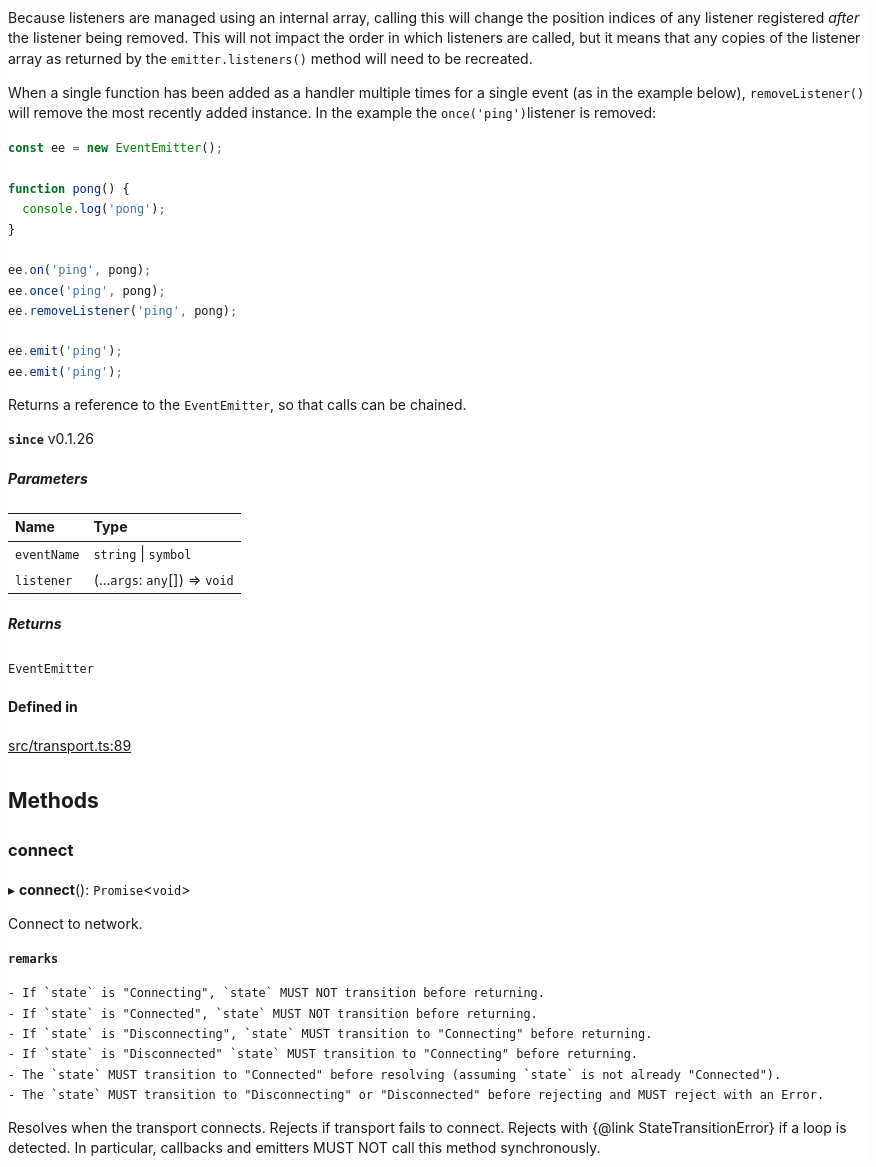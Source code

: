 Because listeners are managed using an internal array, calling this will
change the position indices of any listener registered _after_ the listener
being removed. This will not impact the order in which listeners are called,
but it means that any copies of the listener array as returned by
the `emitter.listeners()` method will need to be recreated.

When a single function has been added as a handler multiple times for a single
event (as in the example below), `removeListener()` will remove the most
recently added instance. In the example the `once('ping')`listener is removed:

```js
const ee = new EventEmitter();

function pong() {
  console.log('pong');
}

ee.on('ping', pong);
ee.once('ping', pong);
ee.removeListener('ping', pong);

ee.emit('ping');
ee.emit('ping');
```

Returns a reference to the `EventEmitter`, so that calls can be chained.

**`since`** v0.1.26

##### Parameters

| Name | Type |
| :------ | :------ |
| `eventName` | `string` \| `symbol` |
| `listener` | (...`args`: `any`[]) => `void` |

##### Returns

`EventEmitter`

#### Defined in

[src/transport.ts:89](https://github.com/nerdchacha/ringcentral-web-phone/blob/ee23853/src/transport.ts#L89)

## Methods

### connect

▸ **connect**(): `Promise`<`void`\>

Connect to network.

**`remarks`**
```txt
- If `state` is "Connecting", `state` MUST NOT transition before returning.
- If `state` is "Connected", `state` MUST NOT transition before returning.
- If `state` is "Disconnecting", `state` MUST transition to "Connecting" before returning.
- If `state` is "Disconnected" `state` MUST transition to "Connecting" before returning.
- The `state` MUST transition to "Connected" before resolving (assuming `state` is not already "Connected").
- The `state` MUST transition to "Disconnecting" or "Disconnected" before rejecting and MUST reject with an Error.
```
Resolves when the transport connects. Rejects if transport fails to connect.
Rejects with {@link StateTransitionError} if a loop is detected.
In particular, callbacks and emitters MUST NOT call this method synchronously.